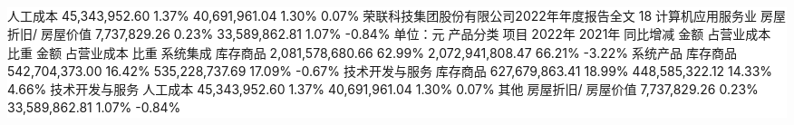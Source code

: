 人工成本
45,343,952.60
1.37%
40,691,961.04
1.30%
0.07%
荣联科技集团股份有限公司2022年年度报告全文
18
计算机应用服务业
房屋折旧/
房屋价值
7,737,829.26
0.23%
33,589,862.81
1.07%
-0.84%
单位：元
产品分类
项目
2022年
2021年
同比增减
金额
占营业成本
比重
金额
占营业成本
比重
系统集成
库存商品
2,081,578,680.66
62.99%
2,072,941,808.47
66.21%
-3.22%
系统产品
库存商品
542,704,373.00
16.42%
535,228,737.69
17.09%
-0.67%
技术开发与服务
库存商品
627,679,863.41
18.99%
448,585,322.12
14.33%
4.66%
技术开发与服务
人工成本
45,343,952.60
1.37%
40,691,961.04
1.30%
0.07%
其他
房屋折旧/
房屋价值
7,737,829.26
0.23%
33,589,862.81
1.07%
-0.84%